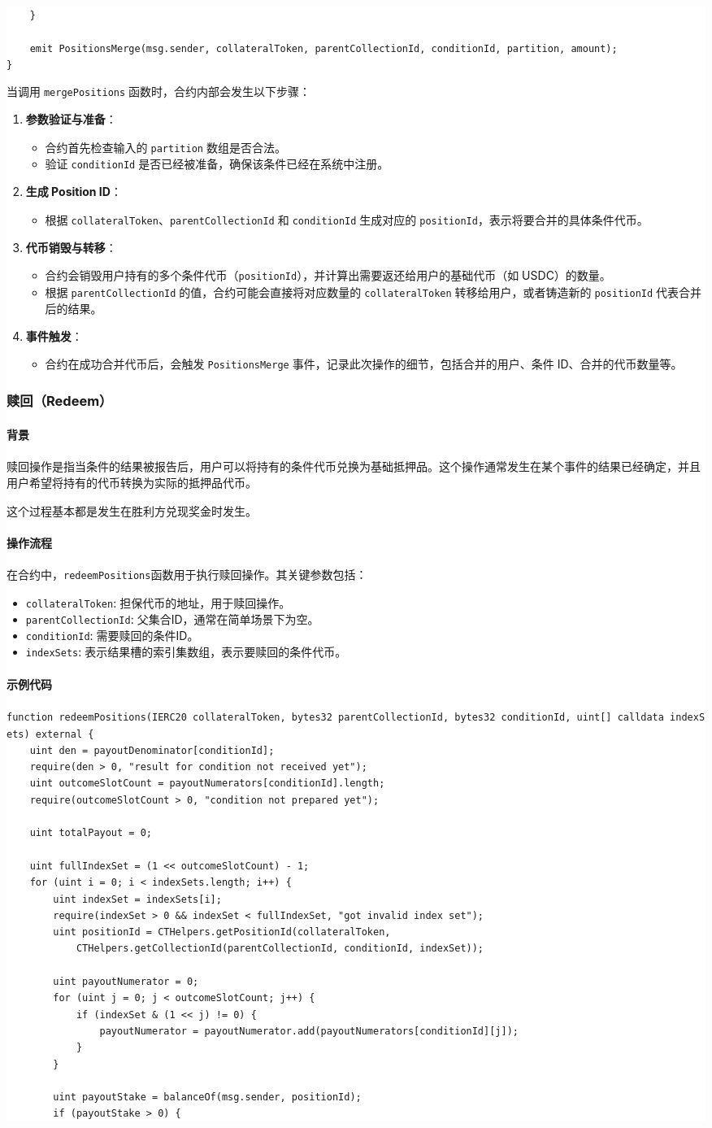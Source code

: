 ```solidity
    }

    emit PositionsMerge(msg.sender, collateralToken, parentCollectionId, conditionId, partition, amount);
}
```
当调用 `mergePositions` 函数时，合约内部会发生以下步骤：

1. **参数验证与准备**：
   - 合约首先检查输入的 `partition` 数组是否合法。
   - 验证 `conditionId` 是否已经被准备，确保该条件已经在系统中注册。

2. **生成 Position ID**：
   - 根据 `collateralToken`、`parentCollectionId` 和 `conditionId` 生成对应的 `positionId`，表示将要合并的具体条件代币。

3. **代币销毁与转移**：
   - 合约会销毁用户持有的多个条件代币（`positionId`），并计算出需要返还给用户的基础代币（如 USDC）的数量。
   - 根据 `parentCollectionId` 的值，合约可能会直接将对应数量的 `collateralToken` 转移给用户，或者铸造新的 `positionId` 代表合并后的结果。

4. **事件触发**：
   - 合约在成功合并代币后，会触发 `PositionsMerge` 事件，记录此次操作的细节，包括合并的用户、条件 ID、合并的代币数量等。

### 赎回（Redeem）

#### 背景

赎回操作是指当条件的结果被报告后，用户可以将持有的条件代币兑换为基础抵押品。这个操作通常发生在某个事件的结果已经确定，并且用户希望将持有的代币转换为实际的抵押品代币。

这个过程基本都是发生在胜利方兑现奖金时发生。

#### 操作流程

在合约中，`redeemPositions`函数用于执行赎回操作。其关键参数包括：

- `collateralToken`: 担保代币的地址，用于赎回操作。
- `parentCollectionId`: 父集合ID，通常在简单场景下为空。
- `conditionId`: 需要赎回的条件ID。
- `indexSets`: 表示结果槽的索引集数组，表示要赎回的条件代币。

#### 示例代码

```solidity
function redeemPositions(IERC20 collateralToken, bytes32 parentCollectionId, bytes32 conditionId, uint[] calldata indexSets) external {
    uint den = payoutDenominator[conditionId];
    require(den > 0, "result for condition not received yet");
    uint outcomeSlotCount = payoutNumerators[conditionId].length;
    require(outcomeSlotCount > 0, "condition not prepared yet");

    uint totalPayout = 0;

    uint fullIndexSet = (1 << outcomeSlotCount) - 1;
    for (uint i = 0; i < indexSets.length; i++) {
        uint indexSet = indexSets[i];
        require(indexSet > 0 && indexSet < fullIndexSet, "got invalid index set");
        uint positionId = CTHelpers.getPositionId(collateralToken,
            CTHelpers.getCollectionId(parentCollectionId, conditionId, indexSet));

        uint payoutNumerator = 0;
        for (uint j = 0; j < outcomeSlotCount; j++) {
            if (indexSet & (1 << j) != 0) {
                payoutNumerator = payoutNumerator.add(payoutNumerators[conditionId][j]);
            }
        }

        uint payoutStake = balanceOf(msg.sender, positionId);
        if (payoutStake > 0) {
```